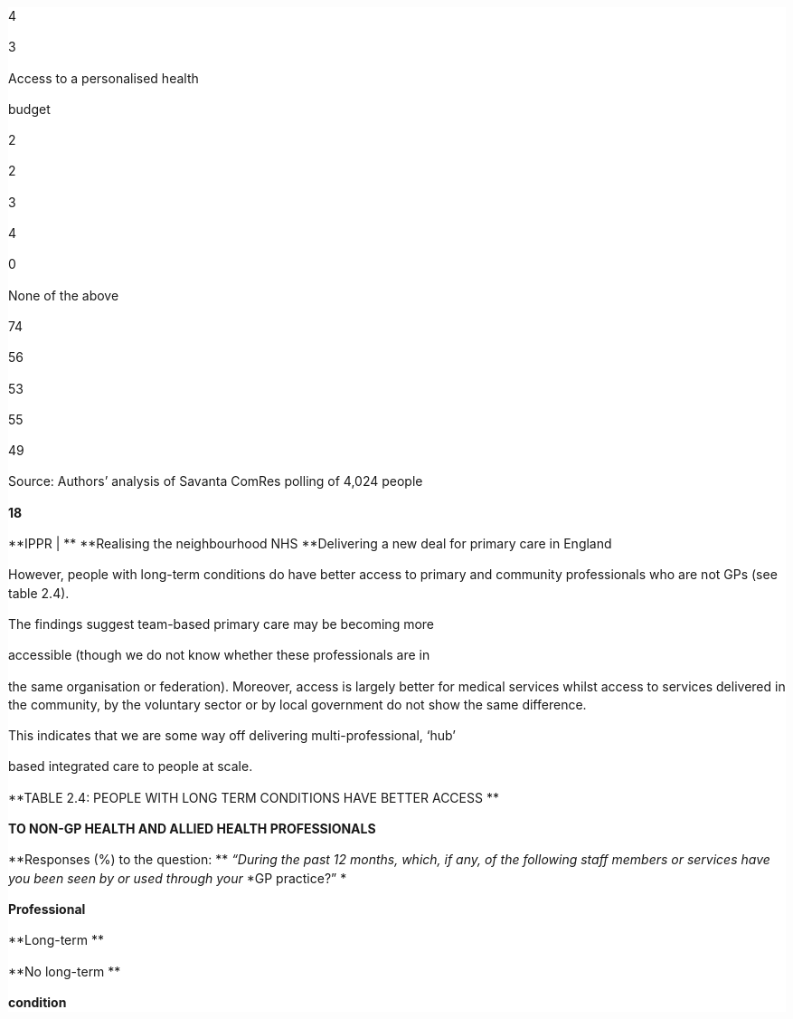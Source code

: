 4

3

Access to a personalised health 

budget

2

2

3

4

0

None of the above

74

56

53

55

49

Source: Authors’ analysis of Savanta ComRes polling of 4,024 people

**18**

**IPPR | ** **Realising the neighbourhood NHS **Delivering a new deal for primary care in England

However, people with long-term conditions do have better access to primary and community professionals who are not GPs \(see table 2.4\). 

The findings suggest team-based primary care may be becoming more 

accessible \(though we do not know whether these professionals are in 

the same organisation or federation\). Moreover, access is largely better for medical services whilst access to services delivered in the community, by the voluntary sector or by local government do not show the same difference. 

This indicates that we are some way off delivering multi-professional, ‘hub’ 

based integrated care to people at scale. 

**TABLE 2.4: PEOPLE WITH LONG TERM CONDITIONS HAVE BETTER ACCESS **

**TO NON-GP HEALTH AND ALLIED HEALTH PROFESSIONALS**

**Responses \(%\) to the question: ** *“During the past 12 months, which, if any, of the* *following staff members or services have you been seen by or used through your* *GP practice?” *

**Professional**

**Long-term **

**No long-term **

**condition**
